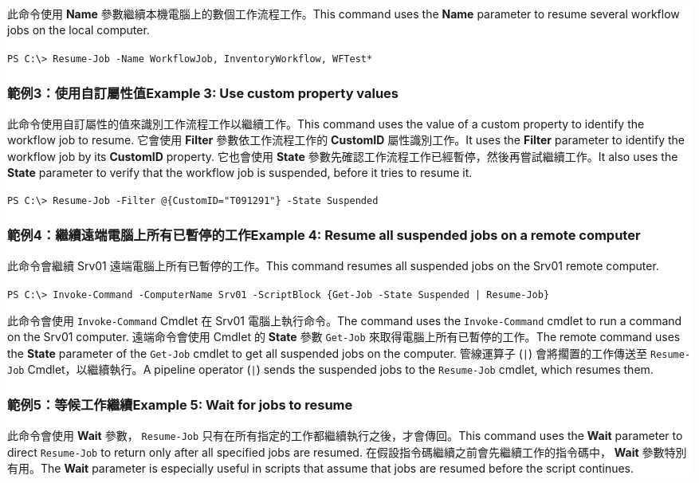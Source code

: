 <span data-ttu-id="4077e-136">此命令使用 **Name** 參數繼續本機電腦上的數個工作流程工作。</span><span class="sxs-lookup"><span data-stu-id="4077e-136">This command uses the **Name** parameter to resume several workflow jobs on the local computer.</span></span>

```
PS C:\> Resume-Job -Name WorkflowJob, InventoryWorkflow, WFTest*
```

### <span data-ttu-id="4077e-137">範例3：使用自訂屬性值</span><span class="sxs-lookup"><span data-stu-id="4077e-137">Example 3: Use custom property values</span></span>

<span data-ttu-id="4077e-138">此命令使用自訂屬性的值來識別工作流程工作以繼續工作。</span><span class="sxs-lookup"><span data-stu-id="4077e-138">This command uses the value of a custom property to identify the workflow job to resume.</span></span> <span data-ttu-id="4077e-139">它會使用 **Filter** 參數依工作流程工作的 **CustomID** 屬性識別工作。</span><span class="sxs-lookup"><span data-stu-id="4077e-139">It uses the **Filter** parameter to identify the workflow job by its **CustomID** property.</span></span> <span data-ttu-id="4077e-140">它也會使用 **State** 參數先確認工作流程工作已經暫停，然後再嘗試繼續工作。</span><span class="sxs-lookup"><span data-stu-id="4077e-140">It also uses the **State** parameter to verify that the workflow job is suspended, before it tries to resume it.</span></span>

```
PS C:\> Resume-Job -Filter @{CustomID="T091291"} -State Suspended
```

### <span data-ttu-id="4077e-141">範例4：繼續遠端電腦上所有已暫停的工作</span><span class="sxs-lookup"><span data-stu-id="4077e-141">Example 4: Resume all suspended jobs on a remote computer</span></span>

<span data-ttu-id="4077e-142">此命令會繼續 Srv01 遠端電腦上所有已暫停的工作。</span><span class="sxs-lookup"><span data-stu-id="4077e-142">This command resumes all suspended jobs on the Srv01 remote computer.</span></span>

```
PS C:\> Invoke-Command -ComputerName Srv01 -ScriptBlock {Get-Job -State Suspended | Resume-Job}
```

<span data-ttu-id="4077e-143">此命令會使用 `Invoke-Command` Cmdlet 在 Srv01 電腦上執行命令。</span><span class="sxs-lookup"><span data-stu-id="4077e-143">The command uses the `Invoke-Command` cmdlet to run a command on the Srv01 computer.</span></span> <span data-ttu-id="4077e-144">遠端命令會使用 Cmdlet 的 **State** 參數 `Get-Job` 來取得電腦上所有已暫停的工作。</span><span class="sxs-lookup"><span data-stu-id="4077e-144">The remote command uses the **State** parameter of the `Get-Job` cmdlet to get all suspended jobs on the computer.</span></span> <span data-ttu-id="4077e-145">管線運算子 (`|`) 會將擱置的工作傳送至 `Resume-Job` Cmdlet，以繼續執行。</span><span class="sxs-lookup"><span data-stu-id="4077e-145">A pipeline operator (`|`) sends the suspended jobs to the `Resume-Job` cmdlet, which resumes them.</span></span>

### <span data-ttu-id="4077e-146">範例5：等候工作繼續</span><span class="sxs-lookup"><span data-stu-id="4077e-146">Example 5: Wait for jobs to resume</span></span>

<span data-ttu-id="4077e-147">此命令會使用 **Wait** 參數， `Resume-Job` 只有在所有指定的工作都繼續執行之後，才會傳回。</span><span class="sxs-lookup"><span data-stu-id="4077e-147">This command uses the **Wait** parameter to direct `Resume-Job` to return only after all specified jobs are resumed.</span></span> <span data-ttu-id="4077e-148">在假設指令碼繼續之前會先繼續工作的指令碼中， **Wait** 參數特別有用。</span><span class="sxs-lookup"><span data-stu-id="4077e-148">The **Wait** parameter is especially useful in scripts that assume that jobs are resumed before the script continues.</span></span>
